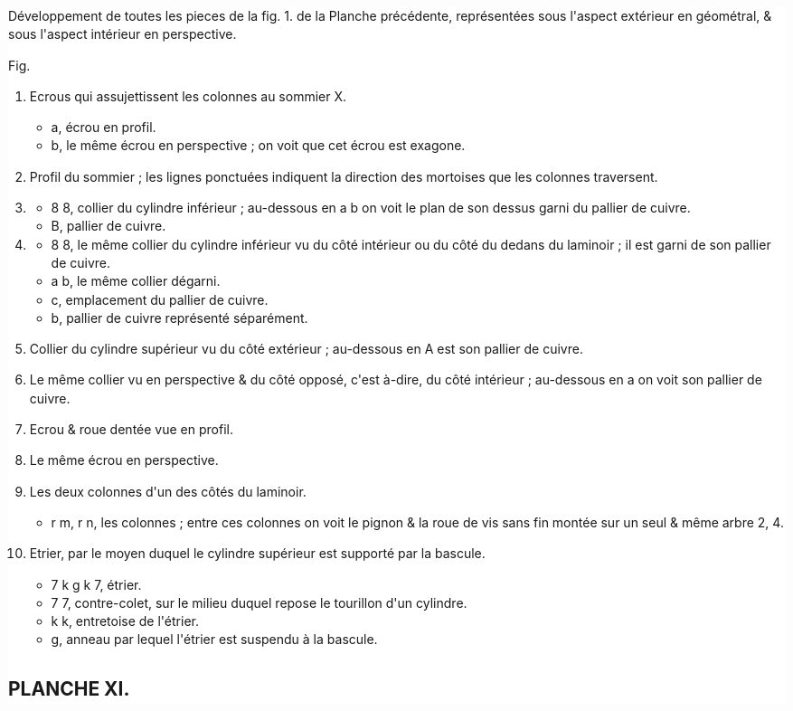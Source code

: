 Développement de toutes les pieces de la fig. 1. de la Planche précédente, représentées sous l'aspect extérieur en géométral, & sous l'aspect intérieur en perspective.

Fig.
1. Ecrous qui assujettissent les colonnes au sommier X.
	- a, écrou en profil.
	- b, le même écrou en perspective ; on voit que cet écrou est exagone.

2. Profil du sommier ; les lignes ponctuées indiquent la direction des mortoises que les colonnes traversent.

3.
	- 8 8, collier du cylindre inférieur ; au-dessous en a b on voit le plan de son dessus garni du pallier de cuivre.
	- B, pallier de cuivre.

4.
	- 8 8, le même collier du cylindre inférieur vu du côté intérieur ou du côté du dedans du laminoir ; il est garni de son pallier de cuivre.
	- a b, le même collier dégarni.
	- c, emplacement du pallier de cuivre.
	- b, pallier de cuivre représenté séparément.

5. Collier du cylindre supérieur vu du côté extérieur ; au-dessous en A est son pallier de cuivre.

6. Le même collier vu en perspective & du côté opposé, c'est à-dire, du côté intérieur ; au-dessous en a on voit son pallier de cuivre.

7. Ecrou & roue dentée vue en profil.

8. Le même écrou en perspective.

9. Les deux colonnes d'un des côtés du laminoir.
	- r m, r n, les colonnes ; entre ces colonnes on voit le pignon & la roue de vis sans fin montée sur un seul & même arbre 2, 4.

10. Etrier, par le moyen duquel le cylindre supérieur est supporté par la bascule.
	- 7 k g k 7, étrier.
	- 7 7, contre-colet, sur le milieu duquel repose le tourillon d'un cylindre.
	- k k, entretoise de l'étrier.
	- g, anneau par lequel l'étrier est suspendu à la bascule.


PLANCHE XI.
-----------
